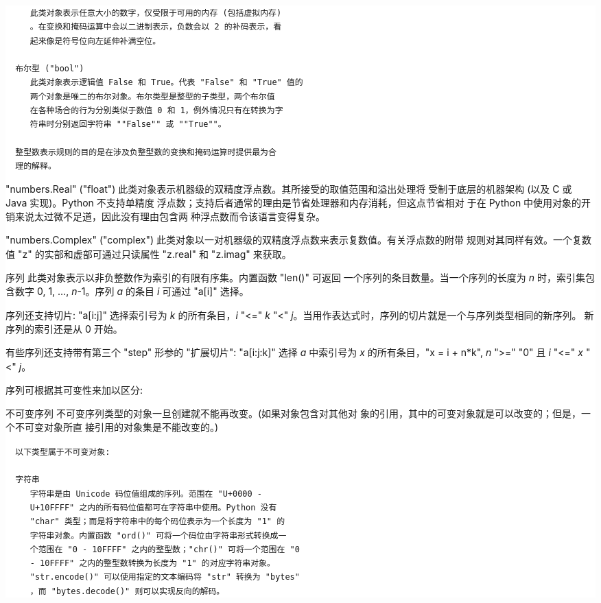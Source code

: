          此类对象表示任意大小的数字，仅受限于可用的内存 (包括虚拟内存)
         。在变换和掩码运算中会以二进制表示，负数会以 2 的补码表示，看
         起来像是符号位向左延伸补满空位。

      布尔型 ("bool")
         此类对象表示逻辑值 False 和 True。代表 "False" 和 "True" 值的
         两个对象是唯二的布尔对象。布尔类型是整型的子类型，两个布尔值
         在各种场合的行为分别类似于数值 0 和 1，例外情况只有在转换为字
         符串时分别返回字符串 ""False"" 或 ""True""。

      整型数表示规则的目的是在涉及负整型数的变换和掩码运算时提供最为合
      理的解释。

   "numbers.Real" ("float")
      此类对象表示机器级的双精度浮点数。其所接受的取值范围和溢出处理将
      受制于底层的机器架构 (以及 C 或 Java 实现)。Python 不支持单精度
      浮点数；支持后者通常的理由是节省处理器和内存消耗，但这点节省相对
      于在 Python 中使用对象的开销来说太过微不足道，因此没有理由包含两
      种浮点数而令该语言变得复杂。

   "numbers.Complex" ("complex")
      此类对象以一对机器级的双精度浮点数来表示复数值。有关浮点数的附带
      规则对其同样有效。一个复数值 "z" 的实部和虚部可通过只读属性
      "z.real" 和 "z.imag" 来获取。

序列
   此类对象表示以非负整数作为索引的有限有序集。内置函数 "len()" 可返回
   一个序列的条目数量。当一个序列的长度为 *n* 时，索引集包含数字 0, 1,
   ..., *n*-1。序列 *a* 的条目 *i* 可通过 "a[i]" 选择。

   序列还支持切片: "a[i:j]" 选择索引号为 *k* 的所有条目，*i* "<=" *k*
   "<" *j*。当用作表达式时，序列的切片就是一个与序列类型相同的新序列。
   新序列的索引还是从 0 开始。

   有些序列还支持带有第三个 "step" 形参的 "扩展切片": "a[i:j:k]" 选择
   *a* 中索引号为 *x* 的所有条目，"x = i + n*k", *n* ">=" "0" 且 *i*
   "<=" *x* "<" *j*。

   序列可根据其可变性来加以区分:

   不可变序列
      不可变序列类型的对象一旦创建就不能再改变。(如果对象包含对其他对
      象的引用，其中的可变对象就是可以改变的；但是，一个不可变对象所直
      接引用的对象集是不能改变的。)

      以下类型属于不可变对象:

      字符串
         字符串是由 Unicode 码位值组成的序列。范围在 "U+0000 -
         U+10FFFF" 之内的所有码位值都可在字符串中使用。Python 没有
         "char" 类型；而是将字符串中的每个码位表示为一个长度为 "1" 的
         字符串对象。内置函数 "ord()" 可将一个码位由字符串形式转换成一
         个范围在 "0 - 10FFFF" 之内的整型数；"chr()" 可将一个范围在 "0
         - 10FFFF" 之内的整型数转换为长度为 "1" 的对应字符串对象。
         "str.encode()" 可以使用指定的文本编码将 "str" 转换为 "bytes"
         ，而 "bytes.decode()" 则可以实现反向的解码。
